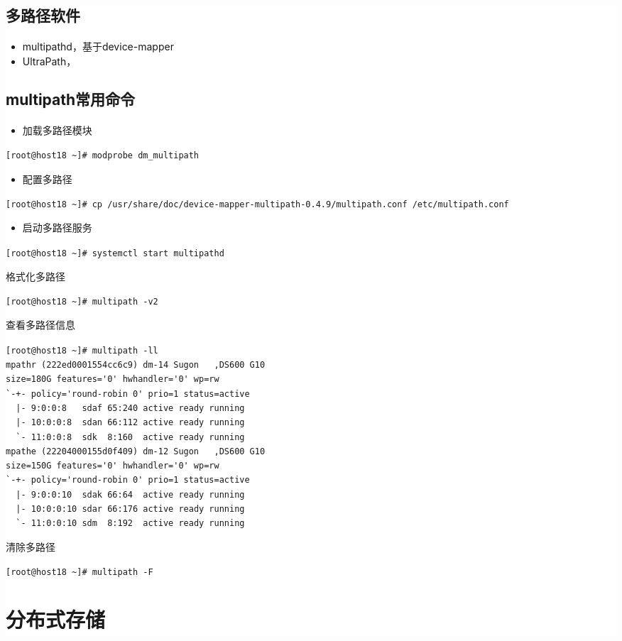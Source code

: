 

## 多路径软件
- multipathd，基于device-mapper
- UltraPath，


## multipath常用命令
- 加载多路径模块
```
[root@host18 ~]# modprobe dm_multipath
```

- 配置多路径
```
[root@host18 ~]# cp /usr/share/doc/device-mapper-multipath-0.4.9/multipath.conf /etc/multipath.conf
```

- 启动多路径服务
```
[root@host18 ~]# systemctl start multipathd
```


格式化多路径
```
[root@host18 ~]# multipath -v2
```

查看多路径信息
```
[root@host18 ~]# multipath -ll
mpathr (222ed0001554cc6c9) dm-14 Sugon   ,DS600 G10       
size=180G features='0' hwhandler='0' wp=rw
`-+- policy='round-robin 0' prio=1 status=active
  |- 9:0:0:8   sdaf 65:240 active ready running
  |- 10:0:0:8  sdan 66:112 active ready running
  `- 11:0:0:8  sdk  8:160  active ready running
mpathe (22204000155d0f409) dm-12 Sugon   ,DS600 G10       
size=150G features='0' hwhandler='0' wp=rw
`-+- policy='round-robin 0' prio=1 status=active
  |- 9:0:0:10  sdak 66:64  active ready running
  |- 10:0:0:10 sdar 66:176 active ready running
  `- 11:0:0:10 sdm  8:192  active ready running
```

清除多路径
```
[root@host18 ~]# multipath -F
```



# 分布式存储

